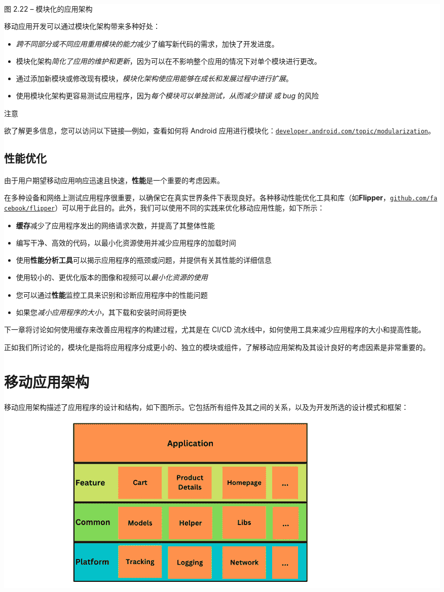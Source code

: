 图 2.22 – 模块化的应用架构

移动应用开发可以通过模块化架构带来多种好处：

+   *跨不同部分或不同应用重用模块的能力*减少了编写新代码的需求，加快了开发进度。

+   模块化架构*简化了应用的维护和更新*，因为可以在不影响整个应用的情况下对单个模块进行更改。

+   通过添加新模块或修改现有模块，*模块化架构使应用能够在成长和发展过程中进行扩展*。

+   使用模块化架构更容易测试应用程序，因为*每个模块可以单独测试，从而减少错误* *或 bug* 的风险

注意

欲了解更多信息，您可以访问以下链接—例如，查看如何将 Android 应用进行模块化：[`developer.android.com/topic/modularization`](https://developer.android.com/topic/modularization)。

## 性能优化

由于用户期望移动应用响应迅速且快速，**性能**是一个重要的考虑因素。

在多种设备和网络上测试应用程序很重要，以确保它在真实世界条件下表现良好。各种移动性能优化工具和库（如**Flipper**，[`github.com/facebook/flipper`](https://github.com/facebook/flipper)）可以用于此目的。此外，我们可以使用不同的实践来优化移动应用性能，如下所示：

+   **缓存**减少了应用程序发出的网络请求次数，并提高了其整体性能

+   编写干净、高效的代码，以最小化资源使用并减少应用程序的加载时间

+   使用**性能分析工具**可以揭示应用程序的瓶颈或问题，并提供有关其性能的详细信息

+   使用较小的、更优化版本的图像和视频可以*最小化资源的使用*

+   您可以通过**性能**监控工具来识别和诊断应用程序中的性能问题

+   如果您*减小应用程序的大小*，其下载和安装时间将更快

下一章将讨论如何使用缓存来改善应用程序的构建过程，尤其是在 CI/CD 流水线中，如何使用工具来减少应用程序的大小和提高性能。

正如我们所讨论的，模块化是指将应用程序分成更小的、独立的模块或组件，了解移动应用架构及其设计良好的考虑因素是非常重要的。

# 移动应用架构

移动应用架构描述了应用程序的设计和结构，如下图所示。它包括所有组件及其之间的关系，以及为开发所选的设计模式和框架：

![图 2.23 – 购物应用架构示例](img/Figure_2.23_B18113.jpg)
